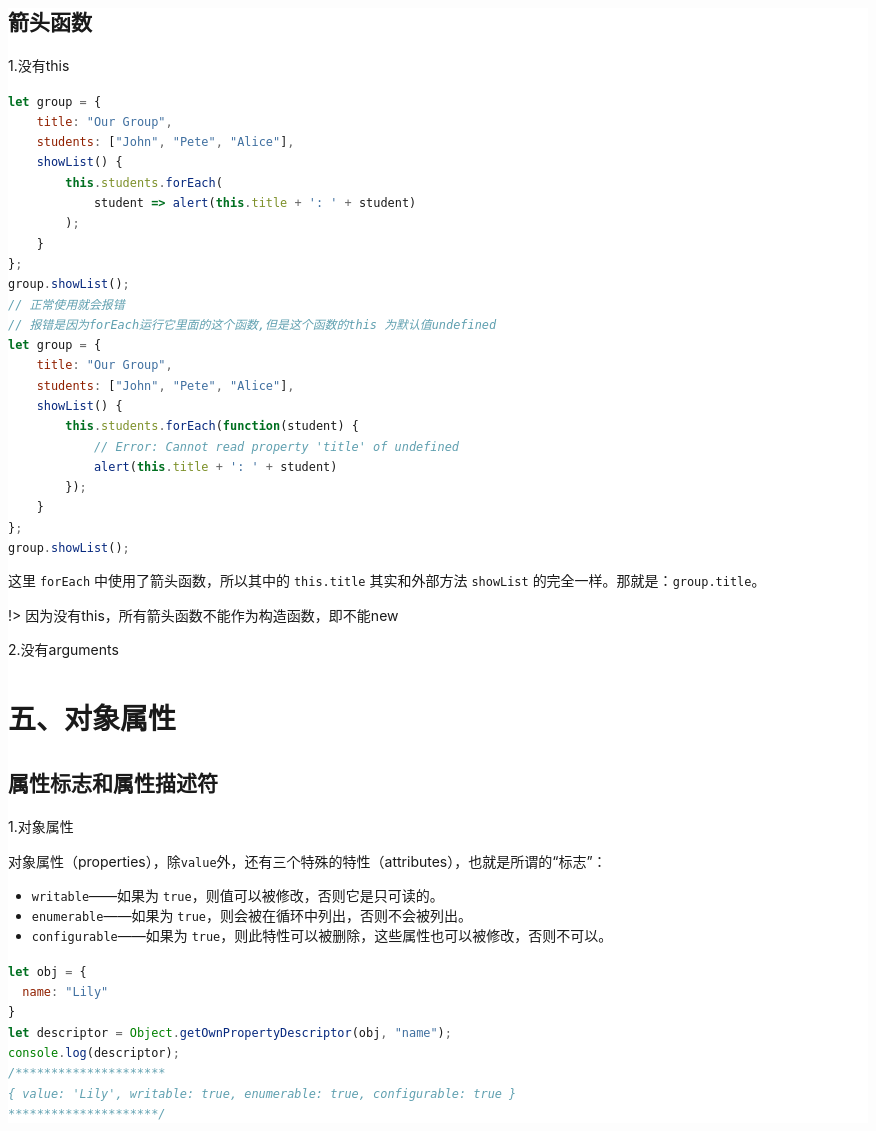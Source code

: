 ## 箭头函数

1.没有this

```js
let group = {
    title: "Our Group",
    students: ["John", "Pete", "Alice"],
    showList() {
        this.students.forEach(
            student => alert(this.title + ': ' + student)
        );
    }
};
group.showList();
// 正常使用就会报错
// 报错是因为forEach运行它里面的这个函数,但是这个函数的this 为默认值undefined
let group = {
    title: "Our Group",
    students: ["John", "Pete", "Alice"],
    showList() {
        this.students.forEach(function(student) {
            // Error: Cannot read property 'title' of undefined
            alert(this.title + ': ' + student)
        });
    }
};
group.showList();
```

这里 `forEach` 中使用了箭头函数，所以其中的 `this.title` 其实和外部方法 `showList` 的完全一样。那就是：`group.title`。

!> 因为没有this，所有箭头函数不能作为构造函数，即不能new

2.没有arguments

# 五、对象属性

## 属性标志和属性描述符

1.对象属性

对象属性（properties），除`value`外，还有三个特殊的特性（attributes），也就是所谓的“标志”：

- `writable`——如果为 `true`，则值可以被修改，否则它是只可读的。
- `enumerable`——如果为 `true`，则会被在循环中列出，否则不会被列出。
- `configurable`——如果为 `true`，则此特性可以被删除，这些属性也可以被修改，否则不可以。

```js
let obj = {
  name: "Lily"
}
let descriptor = Object.getOwnPropertyDescriptor(obj, "name");
console.log(descriptor);
/*********************
{ value: 'Lily', writable: true, enumerable: true, configurable: true }
*********************/
```
